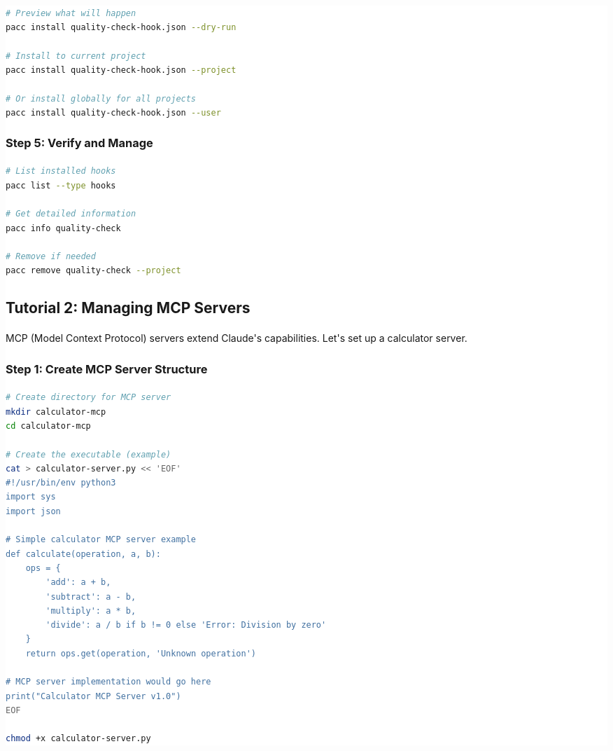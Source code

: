```bash
# Preview what will happen
pacc install quality-check-hook.json --dry-run

# Install to current project
pacc install quality-check-hook.json --project

# Or install globally for all projects
pacc install quality-check-hook.json --user
```

### Step 5: Verify and Manage

```bash
# List installed hooks
pacc list --type hooks

# Get detailed information
pacc info quality-check

# Remove if needed
pacc remove quality-check --project
```

## Tutorial 2: Managing MCP Servers

MCP (Model Context Protocol) servers extend Claude's capabilities. Let's set up a calculator server.

### Step 1: Create MCP Server Structure

```bash
# Create directory for MCP server
mkdir calculator-mcp
cd calculator-mcp

# Create the executable (example)
cat > calculator-server.py << 'EOF'
#!/usr/bin/env python3
import sys
import json

# Simple calculator MCP server example
def calculate(operation, a, b):
    ops = {
        'add': a + b,
        'subtract': a - b,
        'multiply': a * b,
        'divide': a / b if b != 0 else 'Error: Division by zero'
    }
    return ops.get(operation, 'Unknown operation')

# MCP server implementation would go here
print("Calculator MCP Server v1.0")
EOF

chmod +x calculator-server.py
```
